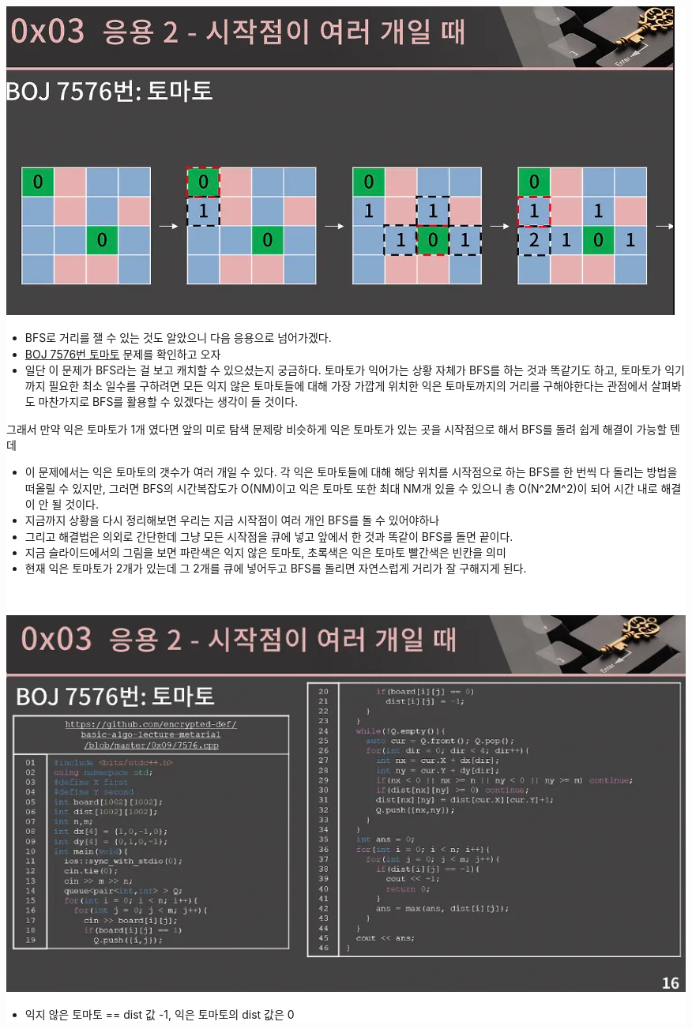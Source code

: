 ![alt text](image-40.png)
- BFS로 거리를 잴 수 있는 것도 알았으니 다음 응용으로 넘어가겠다.
- [BOJ 7576번 토마토](https://www.acmicpc.net/problem/7576) 문제를 확인하고 오자
- 일단 이 문제가 BFS라는 걸 보고 캐치할 수 있으셨는지 궁금하다. 토마토가 익어가는 상황 자체가 BFS를 하는 것과 똑같기도 하고, 토마토가 익기까지 필요한 최소 일수를 구하려면 모든 익지 않은 토마토들에 대해 가장 가깝게 위치한 익은 토마토까지의 거리를 구해야한다는 관점에서 살펴봐도 마찬가지로 BFS를 활용할 수 있겠다는 생각이 들 것이다.

그래서 만약 익은 토마토가 1개 였다면 앞의 미로 탐색 문제랑 비슷하게 익은 토마토가 있는 곳을 시작점으로 해서 BFS를 돌려 쉽게 해결이 가능할 텐데

- 이 문제에서는 익은 토마토의 갯수가 여러 개일 수 있다. 각 익은 토마토들에 대해 해당 위치를 시작점으로 하는 BFS를 한 번씩 다 돌리는 방법을 떠올릴 수 있지만, 그러면 BFS의 시간복잡도가 O(NM)이고 익은 토마토 또한 최대 NM개 있을 수 있으니 총 O(N^2M^2)이 되어 시간 내로 해결이 안 될 것이다.
- 지금까지 상황을 다시 정리해보면 우리는 지금 시작점이 여러 개인 BFS를 돌 수 있어야하나
- 그리고 해결법은 의외로 간단한데 그냥 모든 시작점을 큐에 넣고 앞에서 한 것과 똑같이 BFS를 돌면 끝이다.
- 지금 슬라이드에서의 그림을 보면 파란색은 익지 않은 토마토, 초록색은 익은 토마토 빨간색은 빈칸을 의미
- 현재 익은 토마토가 2개가 있는데 그 2개를 큐에 넣어두고 BFS를 돌리면 자연스럽게 거리가 잘 구해지게 된다.


</br>

![alt text](image-41.png)
- 익지 않은 토마토 == dist 값 -1, 익은 토마토의 dist 값은 0